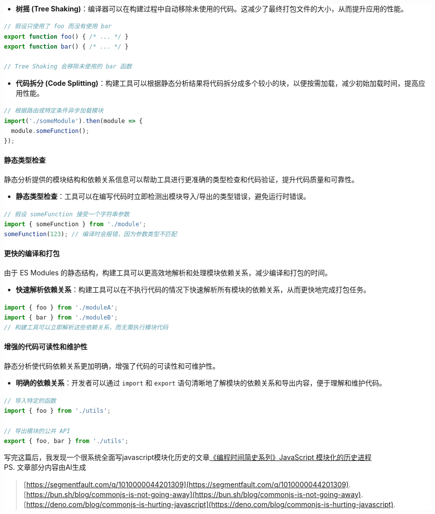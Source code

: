 - **树摇 (Tree Shaking)**：编译器可以在构建过程中自动移除未使用的代码。这减少了最终打包文件的大小，从而提升应用的性能。
```javascript
// 假设只使用了 foo 而没有使用 bar
export function foo() { /* ... */ }
export function bar() { /* ... */ }

// Tree Shaking 会移除未使用的 bar 函数
```

- **代码拆分 (Code Splitting)**：构建工具可以根据静态分析结果将代码拆分成多个较小的块，以便按需加载，减少初始加载时间，提高应用性能。
```javascript
// 根据路由或特定条件异步加载模块
import('./someModule').then(module => {
  module.someFunction();
});
```
#### 静态类型检查
静态分析提供的模块结构和依赖关系信息可以帮助工具进行更准确的类型检查和代码验证，提升代码质量和可靠性。

- **静态类型检查**：工具可以在编写代码时立即检测出模块导入/导出的类型错误，避免运行时错误。
```javascript
// 假设 someFunction 接受一个字符串参数
import { someFunction } from './module';
someFunction(123); // 编译时会报错，因为参数类型不匹配
```
#### 更快的编译和打包
由于 ES Modules 的静态结构，构建工具可以更高效地解析和处理模块依赖关系，减少编译和打包的时间。

- **快速解析依赖关系**：构建工具可以在不执行代码的情况下快速解析所有模块的依赖关系，从而更快地完成打包任务。
```javascript
import { foo } from './moduleA';
import { bar } from './moduleB';
// 构建工具可以立即解析这些依赖关系，而无需执行模块代码
```
#### 增强的代码可读性和维护性
静态分析使代码依赖关系更加明确，增强了代码的可读性和可维护性。

- **明确的依赖关系**：开发者可以通过 `import` 和 `export` 语句清晰地了解模块的依赖关系和导出内容，便于理解和维护代码。
```javascript
// 导入特定的函数
import { foo } from './utils';

// 导出模块的公共 API
export { foo, bar } from './utils';
```

写完这篇后，我发现一个很系统全面写javascript模块化历史的文章[《编程时间简史系列》JavaScript 模块化的历史进程](https://segmentfault.com/a/1190000023017398)<br />PS. 文章部分内容由AI生成

> [https://segmentfault.com/q/1010000044201309](https://segmentfault.com/q/1010000044201309). 
> [https://bun.sh/blog/commonjs-is-not-going-away](https://bun.sh/blog/commonjs-is-not-going-away). 
> [https://deno.com/blog/commonjs-is-hurting-javascript](https://deno.com/blog/commonjs-is-hurting-javascript). 



